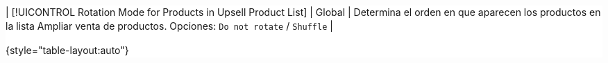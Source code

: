 | [!UICONTROL Rotation Mode for Products in Upsell Product List] | Global | Determina el orden en que aparecen los productos en la lista Ampliar venta de productos. Opciones: `Do not rotate` / `Shuffle` |

{style="table-layout:auto"}
